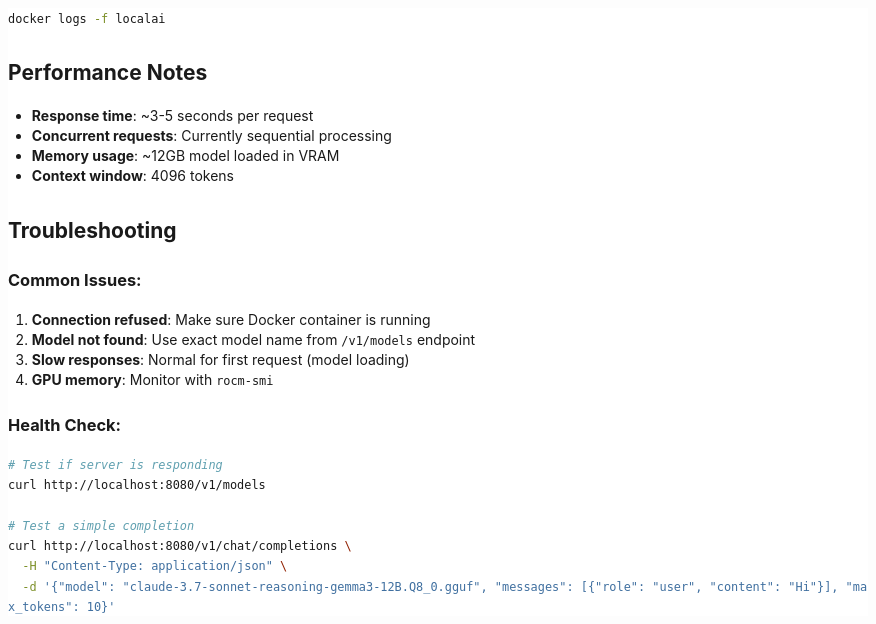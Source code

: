 ```bash
docker logs -f localai
```

## Performance Notes

- **Response time**: ~3-5 seconds per request
- **Concurrent requests**: Currently sequential processing
- **Memory usage**: ~12GB model loaded in VRAM
- **Context window**: 4096 tokens

## Troubleshooting

### Common Issues:
1. **Connection refused**: Make sure Docker container is running
2. **Model not found**: Use exact model name from `/v1/models` endpoint
3. **Slow responses**: Normal for first request (model loading)
4. **GPU memory**: Monitor with `rocm-smi`

### Health Check:
```bash
# Test if server is responding
curl http://localhost:8080/v1/models

# Test a simple completion
curl http://localhost:8080/v1/chat/completions \
  -H "Content-Type: application/json" \
  -d '{"model": "claude-3.7-sonnet-reasoning-gemma3-12B.Q8_0.gguf", "messages": [{"role": "user", "content": "Hi"}], "max_tokens": 10}'
```